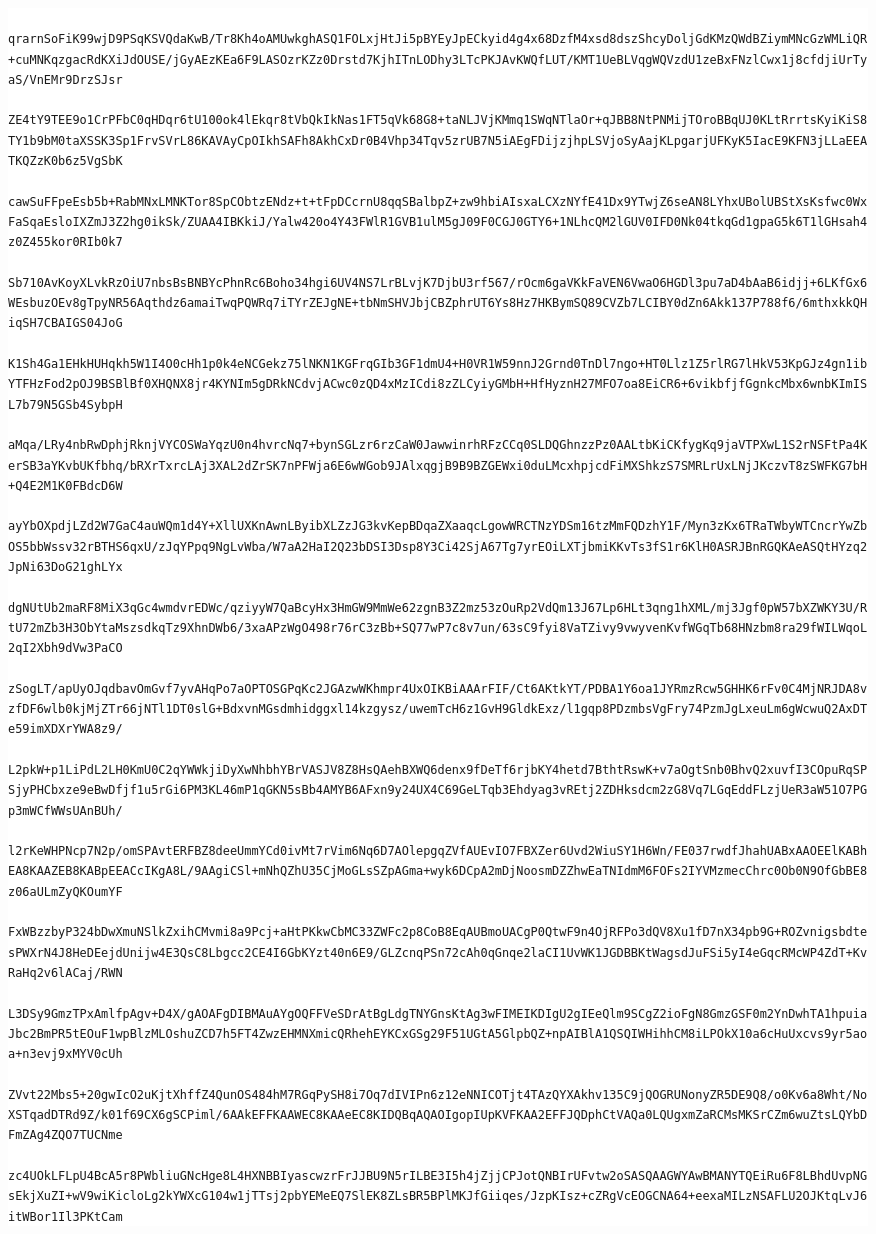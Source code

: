 ```compressed-json

qrarnSoFiK99wjD9PSqKSVQdaKwB/Tr8Kh4oAMUwkghASQ1FOLxjHtJi5pBYEyJpECkyid4g4x68DzfM4xsd8dszShcyDoljGdKMzQWdBZiymMNcGzWMLiQR+cuMNKqzgacRdKXiJdOUSE/jGyAEzKEa6F9LASOzrKZz0Drstd7KjhITnLODhy3LTcPKJAvKWQfLUT/KMT1UeBLVqgWQVzdU1zeBxFNzlCwx1j8cfdjiUrTyaS/VnEMr9DrzSJsr

ZE4tY9TEE9o1CrPFbC0qHDqr6tU100ok4lEkqr8tVbQkIkNas1FT5qVk68G8+taNLJVjKMmq1SWqNTlaOr+qJBB8NtPNMijTOroBBqUJ0KLtRrrtsKyiKiS8TY1b9bM0taXSSK3Sp1FrvSVrL86KAVAyCpOIkhSAFh8AkhCxDr0B4Vhp34Tqv5zrUB7N5iAEgFDijzjhpLSVjoSyAajKLpgarjUFKyK5IacE9KFN3jLLaEEATKQZzK0b6z5VgSbK

cawSuFFpeEsb5b+RabMNxLMNKTor8SpCObtzENdz+t+tFpDCcrnU8qqSBalbpZ+zw9hbiAIsxaLCXzNYfE41Dx9YTwjZ6seAN8LYhxUBolUBStXsKsfwc0WxFaSqaEsloIXZmJ3Z2hg0ikSk/ZUAA4IBKkiJ/Yalw420o4Y43FWlR1GVB1ulM5gJ09F0CGJ0GTY6+1NLhcQM2lGUV0IFD0Nk04tkqGd1gpaG5k6T1lGHsah4z0Z455kor0RIb0k7

Sb710AvKoyXLvkRzOiU7nbsBsBNBYcPhnRc6Boho34hgi6UV4NS7LrBLvjK7DjbU3rf567/rOcm6gaVKkFaVEN6VwaO6HGDl3pu7aD4bAaB6idjj+6LKfGx6WEsbuzOEv8gTpyNR56Aqthdz6amaiTwqPQWRq7iTYrZEJgNE+tbNmSHVJbjCBZphrUT6Ys8Hz7HKBymSQ89CVZb7LCIBY0dZn6Akk137P788f6/6mthxkkQHiqSH7CBAIGS04JoG

K1Sh4Ga1EHkHUHqkh5W1I4O0cHh1p0k4eNCGekz75lNKN1KGFrqGIb3GF1dmU4+H0VR1W59nnJ2Grnd0TnDl7ngo+HT0Llz1Z5rlRG7lHkV53KpGJz4gn1ibYTFHzFod2pOJ9BSBlBf0XHQNX8jr4KYNIm5gDRkNCdvjACwc0zQD4xMzICdi8zZLCyiyGMbH+HfHyznH27MFO7oa8EiCR6+6vikbfjfGgnkcMbx6wnbKImISL7b79N5GSb4SybpH

aMqa/LRy4nbRwDphjRknjVYCOSWaYqzU0n4hvrcNq7+bynSGLzr6rzCaW0JawwinrhRFzCCq0SLDQGhnzzPz0AALtbKiCKfygKq9jaVTPXwL1S2rNSFtPa4KerSB3aYKvbUKfbhq/bRXrTxrcLAj3XAL2dZrSK7nPFWja6E6wWGob9JAlxqgjB9B9BZGEWxi0duLMcxhpjcdFiMXShkzS7SMRLrUxLNjJKczvT8zSWFKG7bH+Q4E2M1K0FBdcD6W

ayYbOXpdjLZd2W7GaC4auWQm1d4Y+XllUXKnAwnLByibXLZzJG3kvKepBDqaZXaaqcLgowWRCTNzYDSm16tzMmFQDzhY1F/Myn3zKx6TRaTWbyWTCncrYwZbOS5bbWssv32rBTHS6qxU/zJqYPpq9NgLvWba/W7aA2HaI2Q23bDSI3Dsp8Y3Ci42SjA67Tg7yrEOiLXTjbmiKKvTs3fS1r6KlH0ASRJBnRGQKAeASQtHYzq2JpNi63DoG21ghLYx

dgNUtUb2maRF8MiX3qGc4wmdvrEDWc/qziyyW7QaBcyHx3HmGW9MmWe62zgnB3Z2mz53zOuRp2VdQm13J67Lp6HLt3qng1hXML/mj3Jgf0pW57bXZWKY3U/RtU72mZb3H3ObYtaMszsdkqTz9XhnDWb6/3xaAPzWgO498r76rC3zBb+SQ77wP7c8v7un/63sC9fyi8VaTZivy9vwyvenKvfWGqTb68HNzbm8ra29fWILWqoL2qI2Xbh9dVw3PaCO

zSogLT/apUyOJqdbavOmGvf7yvAHqPo7aOPTOSGPqKc2JGAzwWKhmpr4UxOIKBiAAArFIF/Ct6AKtkYT/PDBA1Y6oa1JYRmzRcw5GHHK6rFv0C4MjNRJDA8vzfDF6wlb0kjMjZTr66jNTl1DT0slG+BdxvnMGsdmhidggxl14kzgysz/uwemTcH6z1GvH9GldkExz/l1gqp8PDzmbsVgFry74PzmJgLxeuLm6gWcwuQ2AxDTe59imXDXrYWA8z9/

L2pkW+p1LiPdL2LH0KmU0C2qYWWkjiDyXwNhbhYBrVASJV8Z8HsQAehBXWQ6denx9fDeTf6rjbKY4hetd7BthtRswK+v7aOgtSnb0BhvQ2xuvfI3COpuRqSPSjyPHCbxze9eBwDfjf1u5rGi6PM3KL46mP1qGKN5sBb4AMYB6AFxn9y24UX4C69GeLTqb3Ehdyag3vREtj2ZDHksdcm2zG8Vq7LGqEddFLzjUeR3aW51O7PGp3mWCfWWsUAnBUh/

l2rKeWHPNcp7N2p/omSPAvtERFBZ8deeUmmYCd0ivMt7rVim6Nq6D7AOlepgqZVfAUEvIO7FBXZer6Uvd2WiuSY1H6Wn/FE037rwdfJhahUABxAAOEElKABhEA8KAAZEB8KABpEEACcIKgA8L/9AAgiCSl+mNhQZhU35CjMoGLsSZpAGma+wyk6DCpA2mDjNoosmDZZhwEaTNIdmM6FOFs2IYVMzmecChrc0Ob0N9OfGbBE8z06aULmZyQKOumYF

FxWBzzbyP324bDwXmuNSlkZxihCMvmi8a9Pcj+aHtPKkwCbMC33ZWFc2p8CoB8EqAUBmoUACgP0QtwF9n4OjRFPo3dQV8Xu1fD7nX34pb9G+ROZvnigsbdtesPWXrN4J8HeDEejdUnijw4E3QsC8Lbgcc2CE4I6GbKYzt40n6E9/GLZcnqPSn72cAh0qGnqe2laCI1UvWK1JGDBBKtWagsdJuFSi5yI4eGqcRMcWP4ZdT+KvRaHq2v6lACaj/RWN

L3DSy9GmzTPxAmlfpAgv+D4X/gAOAFgDIBMAuAYgOQFFVeSDrAtBgLdgTNYGnsKtAg3wFIMEIKDIgU2gIEeQlm9SCgZ2ioFgN8GmzGSF0m2YnDwhTA1hpuiaJbc2BmPR5tEOuF1wpBlzMLOshuZCD7h5FT4ZwzEHMNXmicQRhehEYKCxGSg29F51UGtA5GlpbQZ+npAIBlA1QSQIWHihhCM8iLPOkX10a6cHuUxcvs9yr5aoa+n3evj9xMYV0cUh

ZVvt22Mbs5+20gwIcO2uKjtXhffZ4QunOS484hM7RGqPySH8i7Oq7dIVIPn6z12eNNICOTjt4TAzQYXAkhv135C9jQOGRUNonyZR5DE9Q8/o0Kv6a8Wht/NoXSTqadDTRd9Z/k01f69CX6gSCPiml/6AAkEFFKAAWEC8KAAeEC8KIDQBqAQAOIgopIUpKVFKAA2EFFJQDphCtVAQa0LQUgxmZaRCMsMKSrCZm6wuZtsLQYbDFmZAg4ZQO7TUCNme

zc4UOkLFLpU4BcA5r8PWbliuGNcHge8L4HXNBBIyascwzrFrJJBU9N5rILBE3I5h4jZjjCPJotQNBIrUFvtw2oSASQAAGWYAwBMANYTQEiRu6F8LBhdUvpNGsEkjXuZI+wV9wiKicloLg2kYWXcG104w1jTTsj2pbYEMeEQ7SlEK8ZLsBR5BPlMKJfGiiqes/JzpKIsz+cZRgVcEOGCNA64+eexaMILzNSAFLU2OJKtqLvJ6itWBor1Il3PKtCam

```